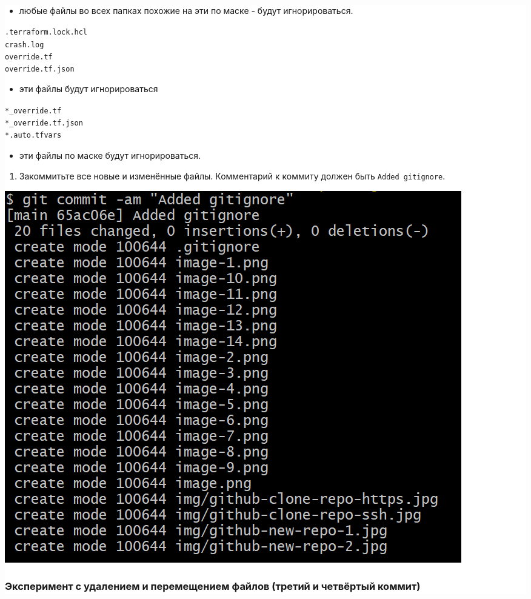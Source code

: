 - любые файлы во всех папках похожие на эти по маске - будут игнорироваться.

```
.terraform.lock.hcl
crash.log
override.tf
override.tf.json
```
- эти файлы будут игнорироваться

```
*_override.tf
*_override.tf.json
*.auto.tfvars
```
- эти файлы по маске будут игнорироваться.

1. Закоммитьте все новые и изменённые файлы. Комментарий к коммиту должен быть `Added gitignore`.

![alt text](image-16.png)

### Эксперимент с удалением и перемещением файлов (третий и четвёртый коммит)
